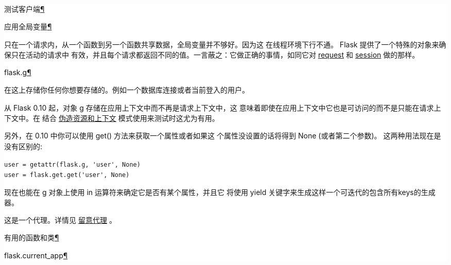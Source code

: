


<span id="id8" ></span>
测试客户端[¶](#id8)




<span id="id9" ></span>
应用全局变量[¶](#id9)

只在一个请求内，从一个函数到另一个函数共享数据，全局变量并不够好。因为这
在线程环境下行不通。 Flask 提供了一个特殊的对象来确保只在活动的请求中
有效，并且每个请求都返回不同的值。一言蔽之：它做正确的事情，如同它对
[request](#flask.request) 和 [session](#flask.session) 做的那样。



<span id="flask.g" ></span>
flask.g[¶](#flask.g)


在这上存储你任何你想要存储的。例如一个数据库连接或者当前登入的用户。


从 Flask 0.10 起，对象 g 存储在应用上下文中而不再是请求上下文中，这
意味着即使在应用上下文中它也是可访问的而不是只能在请求上下文中。在
结合 [伪造资源和上下文](http://docs.pythontab.com/flask/flask0.10/testing.html#faking-resources) 模式使用来测试时这尤为有用。


另外，在 0.10 中你可以使用 get() 方法来获取一个属性或者如果这
个属性没设置的话将得到 None (或者第二个参数)。
这两种用法现在是没有区别的:




```
user = getattr(flask.g, 'user', None)
user = flask.get.get('user', None)

```






现在也能在 g 对象上使用 in 运算符来确定它是否有某个属性，并且它
将使用 yield 关键字来生成这样一个可迭代的包含所有keys的生成器。


这是一个代理。详情见 [留意代理](http://docs.pythontab.com/flask/flask0.10/reqcontext.html#notes-on-proxies) 。







<span id="id10" ></span>
有用的函数和类[¶](#id10)


<span id="flask.current_app" ></span>
flask.current_app[¶](#flask.current_app)
